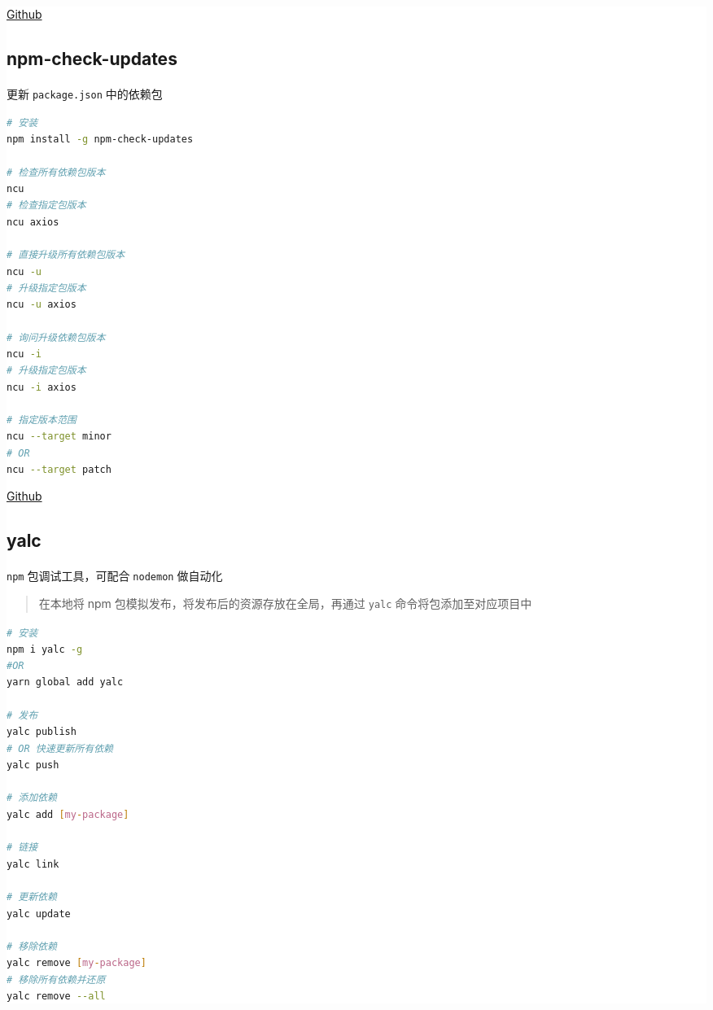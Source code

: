 [Github](https://github.com/Pana/nrm)

## npm-check-updates

更新 `package.json` 中的依赖包

```sh
# 安装
npm install -g npm-check-updates

# 检查所有依赖包版本
ncu
# 检查指定包版本
ncu axios

# 直接升级所有依赖包版本
ncu -u
# 升级指定包版本
ncu -u axios

# 询问升级依赖包版本
ncu -i
# 升级指定包版本
ncu -i axios

# 指定版本范围
ncu --target minor
# OR
ncu --target patch
```

[Github](https://github.com/tjunnone/npm-check-updates)

## yalc

`npm` 包调试工具，可配合 `nodemon` 做自动化

> 在本地将 npm 包模拟发布，将发布后的资源存放在全局，再通过 `yalc` 命令将包添加至对应项目中

```sh
# 安装
npm i yalc -g
#OR
yarn global add yalc

# 发布
yalc publish
# OR 快速更新所有依赖
yalc push

# 添加依赖
yalc add [my-package]

# 链接
yalc link

# 更新依赖
yalc update

# 移除依赖
yalc remove [my-package]
# 移除所有依赖并还原
yalc remove --all
```
